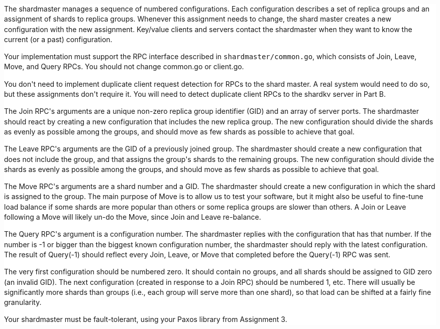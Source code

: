 The shardmaster manages a sequence of numbered configurations. Each
configuration describes a set of replica groups and an assignment of
shards to replica groups. Whenever this assignment needs to change,
the shard master creates a new configuration with the new assignment.
Key/value clients and servers contact the shardmaster when they want
to know the current (or a past) configuration.

Your implementation must support the RPC interface described
in <tt>shardmaster/common.go</tt>, which consists of Join, Leave,
Move, and Query RPCs. You should not change common.go or client.go.

You don't need to implement duplicate client request detection for
RPCs to the shard master. A real system would need to do so, but these
assignments don't require it. You will need to detect duplicate
client RPCs to the shardkv server in Part B.

The Join RPC's arguments are a unique non-zero replica group
identifier (GID) and an array of server ports. The shardmaster should
react by creating a new configuration that includes the new replica
group. The new configuration should divide the shards as evenly as
possible among the groups, and should move as few shards as possible
to achieve that goal.

The Leave RPC's arguments are the GID of a previously joined group.
The shardmaster should create a new configuration that does not
include the group, and that assigns the group's shards to the
remaining groups. The new configuration should divide the shards as
evenly as possible among the groups, and should move as few shards as
possible to achieve that goal.

The Move RPC's arguments are a shard number and a GID. The shardmaster
should create a new configuration in which the shard is assigned to
the group. The main purpose of Move is to allow us to test your
software, but it might also be useful to fine-tune load balance
if some shards are more popular than others or some replica groups
are slower than others. A Join or Leave following a Move will likely
un-do the Move, since Join and Leave re-balance.

The Query RPC's argument is a configuration number. The shardmaster
replies with the configuration that has that number. If the number is
-1 or bigger than the biggest known configuration number, the
shardmaster should reply with the latest configuration. The result of
Query(-1) should reflect every Join, Leave, or Move that completed
before the Query(-1) RPC was sent.

The very first configuration should be numbered zero. It should
contain no groups, and all shards should be assigned to GID zero (an
invalid GID). The next configuration (created in response to a Join
RPC) should be numbered 1, etc. There will usually be significantly
more shards than groups (i.e., each group will serve more than
one shard), so that load can be shifted at
a fairly fine granularity.

Your shardmaster must be fault-tolerant, using your Paxos library
from Assignment 3.
